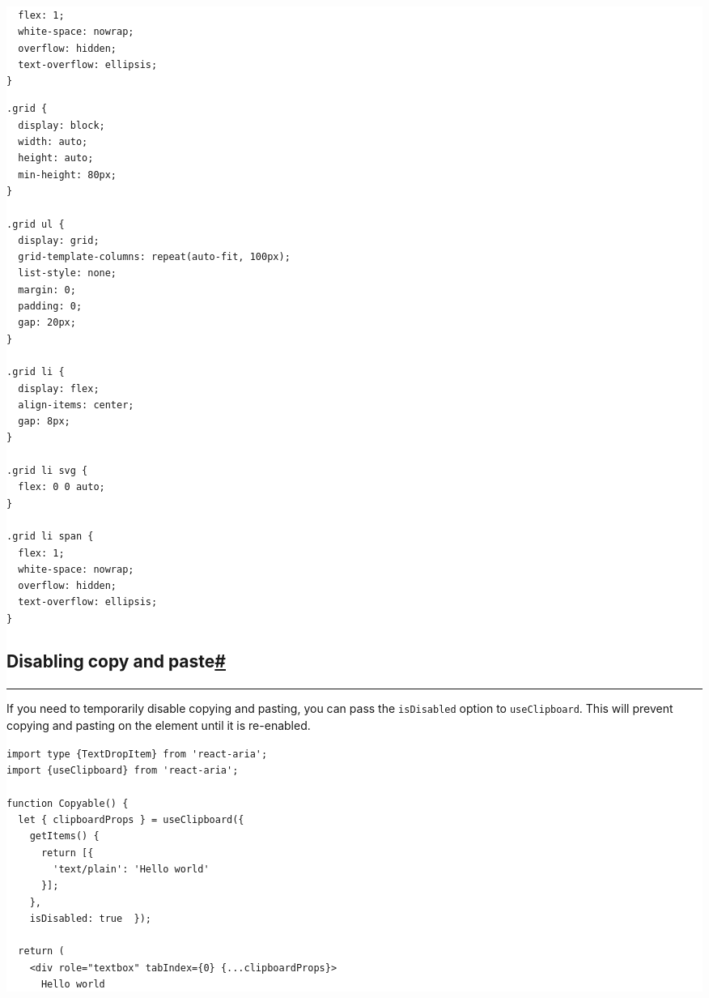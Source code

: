 ```
  flex: 1;
  white-space: nowrap;
  overflow: hidden;
  text-overflow: ellipsis;
}
```

```
.grid {
  display: block;
  width: auto;
  height: auto;
  min-height: 80px;
}

.grid ul {
  display: grid;
  grid-template-columns: repeat(auto-fit, 100px);
  list-style: none;
  margin: 0;
  padding: 0;
  gap: 20px;
}

.grid li {
  display: flex;
  align-items: center;
  gap: 8px;
}

.grid li svg {
  flex: 0 0 auto;
}

.grid li span {
  flex: 1;
  white-space: nowrap;
  overflow: hidden;
  text-overflow: ellipsis;
}
```

## Disabling copy and paste[#](#disabling-copy-and-paste)

* * *

If you need to temporarily disable copying and pasting, you can pass the `isDisabled` option to `useClipboard`. This will prevent copying and pasting on the element until it is re-enabled.

```
import type {TextDropItem} from 'react-aria';
import {useClipboard} from 'react-aria';

function Copyable() {
  let { clipboardProps } = useClipboard({
    getItems() {
      return [{
        'text/plain': 'Hello world'
      }];
    },
    isDisabled: true  });

  return (
    <div role="textbox" tabIndex={0} {...clipboardProps}>
      Hello world
```